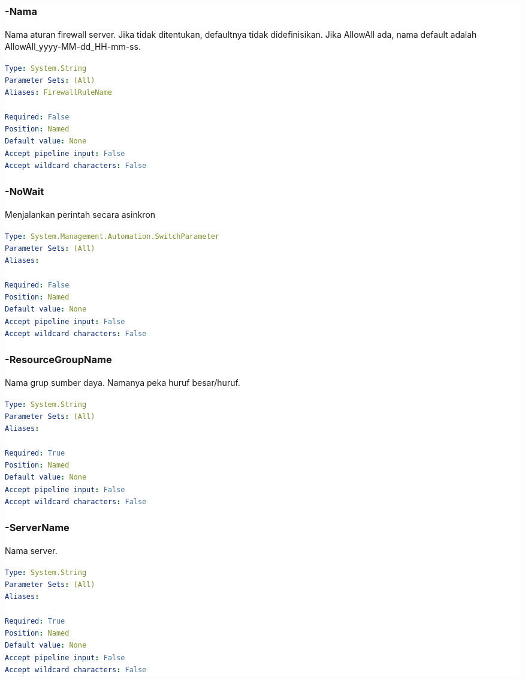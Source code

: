### -Nama
Nama aturan firewall server.
Jika tidak ditentukan, defaultnya tidak didefinisikan.
Jika AllowAll ada, nama default adalah AllowAll_yyyy-MM-dd_HH-mm-ss.

```yaml
Type: System.String
Parameter Sets: (All)
Aliases: FirewallRuleName

Required: False
Position: Named
Default value: None
Accept pipeline input: False
Accept wildcard characters: False
```

### -NoWait
Menjalankan perintah secara asinkron

```yaml
Type: System.Management.Automation.SwitchParameter
Parameter Sets: (All)
Aliases:

Required: False
Position: Named
Default value: None
Accept pipeline input: False
Accept wildcard characters: False
```

### -ResourceGroupName
Nama grup sumber daya.
Namanya peka huruf besar/huruf.

```yaml
Type: System.String
Parameter Sets: (All)
Aliases:

Required: True
Position: Named
Default value: None
Accept pipeline input: False
Accept wildcard characters: False
```

### -ServerName
Nama server.

```yaml
Type: System.String
Parameter Sets: (All)
Aliases:

Required: True
Position: Named
Default value: None
Accept pipeline input: False
Accept wildcard characters: False
```
